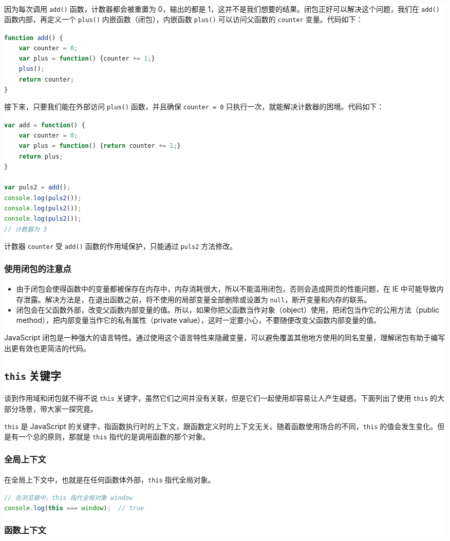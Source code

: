 因为每次调用 `add()` 函数，计数器都会被重置为 0，输出的都是 1，这并不是我们想要的结果。闭包正好可以解决这个问题，我们在 `add()` 函数内部，再定义一个 `plus()` 内嵌函数（闭包），内嵌函数 `plus()` 可以访问父函数的 `counter` 变量。代码如下：

```javascript
function add() {
    var counter = 0;
    var plus = function() {counter += 1;}
    plus();
    return counter; 
}
```

接下来，只要我们能在外部访问 `plus()` 函数，并且确保 `counter = 0` 只执行一次，就能解决计数器的困境。代码如下：

```javascript
var add = function() {
    var counter = 0;
    var plus = function() {return counter += 1;}
    return plus;
}

var puls2 = add();
console.log(puls2());
console.log(puls2());
console.log(puls2());
// 计数器为 3
```

计数器 `counter` 受 `add()` 函数的作用域保护，只能通过 `puls2` 方法修改。

### 使用闭包的注意点

- 由于闭包会使得函数中的变量都被保存在内存中，内存消耗很大，所以不能滥用闭包，否则会造成网页的性能问题，在 IE 中可能导致内存泄露。解决方法是，在退出函数之前，将不使用的局部变量全部删除或设置为 `null`，断开变量和内存的联系。
- 闭包会在父函数外部，改变父函数内部变量的值。所以，如果你把父函数当作对象（object）使用，把闭包当作它的公用方法（public method），把内部变量当作它的私有属性（private value），这时一定要小心，不要随便改变父函数内部变量的值。

JavaScript 闭包是一种强大的语言特性。通过使用这个语言特性来隐藏变量，可以避免覆盖其他地方使用的同名变量，理解闭包有助于编写出更有效也更简洁的代码。

## `this` 关键字

谈到作用域和闭包就不得不说 `this` 关键字，虽然它们之间并没有关联，但是它们一起使用却容易让人产生疑惑。下面列出了使用 `this` 的大部分场景，带大家一探究竟。

`this` 是 JavaScript 的关键字，指函数执行时的上下文，跟函数定义时的上下文无关。随着函数使用场合的不同，`this` 的值会发生变化。但是有一个总的原则，那就是 `this` 指代的是调用函数的那个对象。

### 全局上下文

在全局上下文中，也就是在任何函数体外部，`this` 指代全局对象。

```javascript
// 在浏览器中，this 指代全局对象 window
console.log(this === window);  // true
```

### 函数上下文
